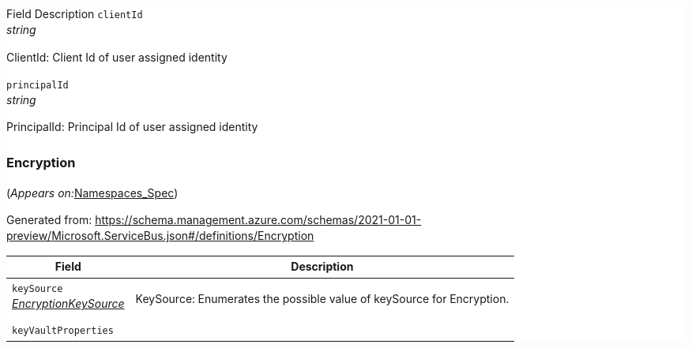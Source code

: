 <th>Field</th>
<th>Description</th>
</tr>
</thead>
<tbody>
<tr>
<td>
<code>clientId</code><br/>
<em>
string
</em>
</td>
<td>
<p>ClientId: Client Id of user assigned identity</p>
</td>
</tr>
<tr>
<td>
<code>principalId</code><br/>
<em>
string
</em>
</td>
<td>
<p>PrincipalId: Principal Id of user assigned identity</p>
</td>
</tr>
</tbody>
</table>
<h3 id="servicebus.azure.com/v1alpha1api20210101preview.Encryption">Encryption
</h3>
<p>
(<em>Appears on:</em><a href="#servicebus.azure.com/v1alpha1api20210101preview.Namespaces_Spec">Namespaces_Spec</a>)
</p>
<div>
<p>Generated from: <a href="https://schema.management.azure.com/schemas/2021-01-01-preview/Microsoft.ServiceBus.json#/definitions/Encryption">https://schema.management.azure.com/schemas/2021-01-01-preview/Microsoft.ServiceBus.json#/definitions/Encryption</a></p>
</div>
<table>
<thead>
<tr>
<th>Field</th>
<th>Description</th>
</tr>
</thead>
<tbody>
<tr>
<td>
<code>keySource</code><br/>
<em>
<a href="#servicebus.azure.com/v1alpha1api20210101preview.EncryptionKeySource">
EncryptionKeySource
</a>
</em>
</td>
<td>
<p>KeySource: Enumerates the possible value of keySource for Encryption.</p>
</td>
</tr>
<tr>
<td>
<code>keyVaultProperties</code><br/>